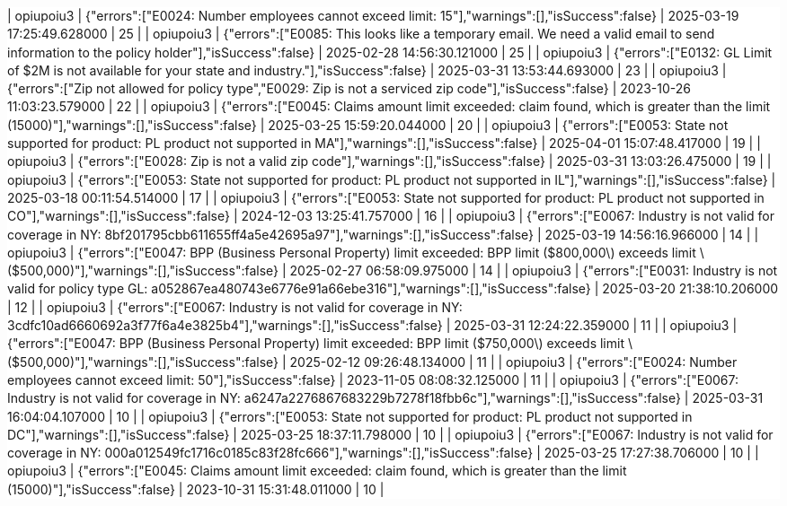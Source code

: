 | opiupoiu3 | {"errors":\["E0024: Number employees cannot exceed limit: 15"\],"warnings":\[\],"isSuccess":false}                                                                                                                                                               | 2025-03-19 17:25:49.628000 | 25    |
| opiupoiu3 | {"errors":\["E0085: This looks like a temporary email. We need a valid email to send information to the policy holder"\],"isSuccess":false}                                                                                                                      | 2025-02-28 14:56:30.121000 | 25    |
| opiupoiu3 | {"errors":\["E0132: GL Limit of $2M is not available for your state and industry."\],"isSuccess":false}                                                                                                                                                          | 2025-03-31 13:53:44.693000 | 23    |
| opiupoiu3 | {"errors":\["Zip not allowed for policy type","E0029: Zip is not a serviced zip code"\],"isSuccess":false}                                                                                                                                                       | 2023-10-26 11:03:23.579000 | 22    |
| opiupoiu3 | {"errors":\["E0045: Claims amount limit exceeded: claim found, which is greater than the limit \(15000\)"\],"warnings":\[\],"isSuccess":false}                                                                                                                   | 2025-03-25 15:59:20.044000 | 20    |
| opiupoiu3 | {"errors":\["E0053: State not supported for product: PL product not supported in MA"\],"warnings":\[\],"isSuccess":false}                                                                                                                                        | 2025-04-01 15:07:48.417000 | 19    |
| opiupoiu3 | {"errors":\["E0028: Zip is not a valid zip code"\],"warnings":\[\],"isSuccess":false}                                                                                                                                                                            | 2025-03-31 13:03:26.475000 | 19    |
| opiupoiu3 | {"errors":\["E0053: State not supported for product: PL product not supported in IL"\],"warnings":\[\],"isSuccess":false}                                                                                                                                        | 2025-03-18 00:11:54.514000 | 17    |
| opiupoiu3 | {"errors":\["E0053: State not supported for product: PL product not supported in CO"\],"warnings":\[\],"isSuccess":false}                                                                                                                                        | 2024-12-03 13:25:41.757000 | 16    |
| opiupoiu3 | {"errors":\["E0067: Industry is not valid for coverage in NY: 8bf201795cbb611655ff4a5e42695a97"\],"warnings":\[\],"isSuccess":false}                                                                                                                             | 2025-03-19 14:56:16.966000 | 14    |
| opiupoiu3 | {"errors":\["E0047: BPP \(Business Personal Property\) limit exceeded: BPP limit \($800,000\) exceeds limit \($500,000\)"\],"warnings":\[\],"isSuccess":false}                                                                                                   | 2025-02-27 06:58:09.975000 | 14    |
| opiupoiu3 | {"errors":\["E0031: Industry is not valid for policy type GL: a052867ea480743e6776e91a66ebe316"\],"warnings":\[\],"isSuccess":false}                                                                                                                             | 2025-03-20 21:38:10.206000 | 12    |
| opiupoiu3 | {"errors":\["E0067: Industry is not valid for coverage in NY: 3cdfc10ad6660692a3f77f6a4e3825b4"\],"warnings":\[\],"isSuccess":false}                                                                                                                             | 2025-03-31 12:24:22.359000 | 11    |
| opiupoiu3 | {"errors":\["E0047: BPP \(Business Personal Property\) limit exceeded: BPP limit \($750,000\) exceeds limit \($500,000\)"\],"warnings":\[\],"isSuccess":false}                                                                                                   | 2025-02-12 09:26:48.134000 | 11    |
| opiupoiu3 | {"errors":\["E0024: Number employees cannot exceed limit: 50"\],"isSuccess":false}                                                                                                                                                                               | 2023-11-05 08:08:32.125000 | 11    |
| opiupoiu3 | {"errors":\["E0067: Industry is not valid for coverage in NY: a6247a2276867683229b7278f18fbb6c"\],"warnings":\[\],"isSuccess":false}                                                                                                                             | 2025-03-31 16:04:04.107000 | 10    |
| opiupoiu3 | {"errors":\["E0053: State not supported for product: PL product not supported in DC"\],"warnings":\[\],"isSuccess":false}                                                                                                                                        | 2025-03-25 18:37:11.798000 | 10    |
| opiupoiu3 | {"errors":\["E0067: Industry is not valid for coverage in NY: 000a012549fc1716c0185c83f28fc666"\],"warnings":\[\],"isSuccess":false}                                                                                                                             | 2025-03-25 17:27:38.706000 | 10    |
| opiupoiu3 | {"errors":\["E0045: Claims amount limit exceeded: claim found, which is greater than the limit \(15000\)"\],"isSuccess":false}                                                                                                                                   | 2023-10-31 15:31:48.011000 | 10    |